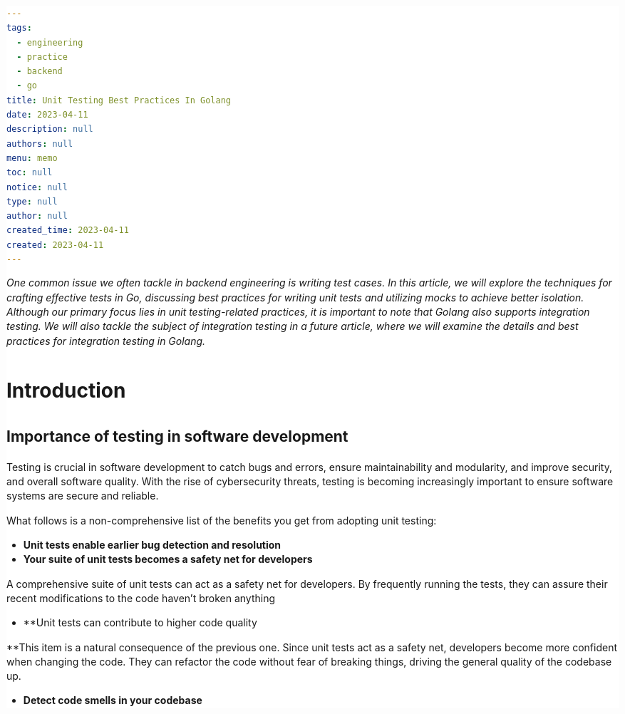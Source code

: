 ```yaml
---
tags: 
  - engineering
  - practice
  - backend
  - go
title: Unit Testing Best Practices In Golang
date: 2023-04-11
description: null
authors: null
menu: memo
toc: null
notice: null
type: null
author: null
created_time: 2023-04-11
created: 2023-04-11
---
```




*One common issue we often tackle in backend engineering is writing test cases. In this article, we will explore the techniques for crafting effective tests in Go, discussing best practices for writing unit tests and utilizing mocks to achieve better isolation. Although our primary focus lies in unit testing-related practices, it is important to note that Golang also supports integration testing. We will also tackle the subject of integration testing in a future article, where we will examine the details and best practices for integration testing in Golang.*

# Introduction

## Importance of testing in software development

Testing is crucial in software development to catch bugs and errors, ensure maintainability and modularity, and improve security, and overall software quality. With the rise of cybersecurity threats, testing is becoming increasingly important to ensure software systems are secure and reliable.

What follows is a non-comprehensive list of the benefits you get from adopting unit testing:

* **Unit tests enable earlier bug detection and resolution**
* **Your suite of unit tests becomes a safety net for developers**

A comprehensive suite of unit tests can act as a safety net for developers. By frequently running the tests, they can assure their recent modifications to the code haven’t broken anything

* **Unit tests can contribute to higher code quality

**This item is a natural consequence of the previous one. Since unit tests act as a safety net, developers become more confident when changing the code. They can refactor the code without fear of breaking things, driving the general quality of the codebase up.

* **Detect code smells in your codebase**
